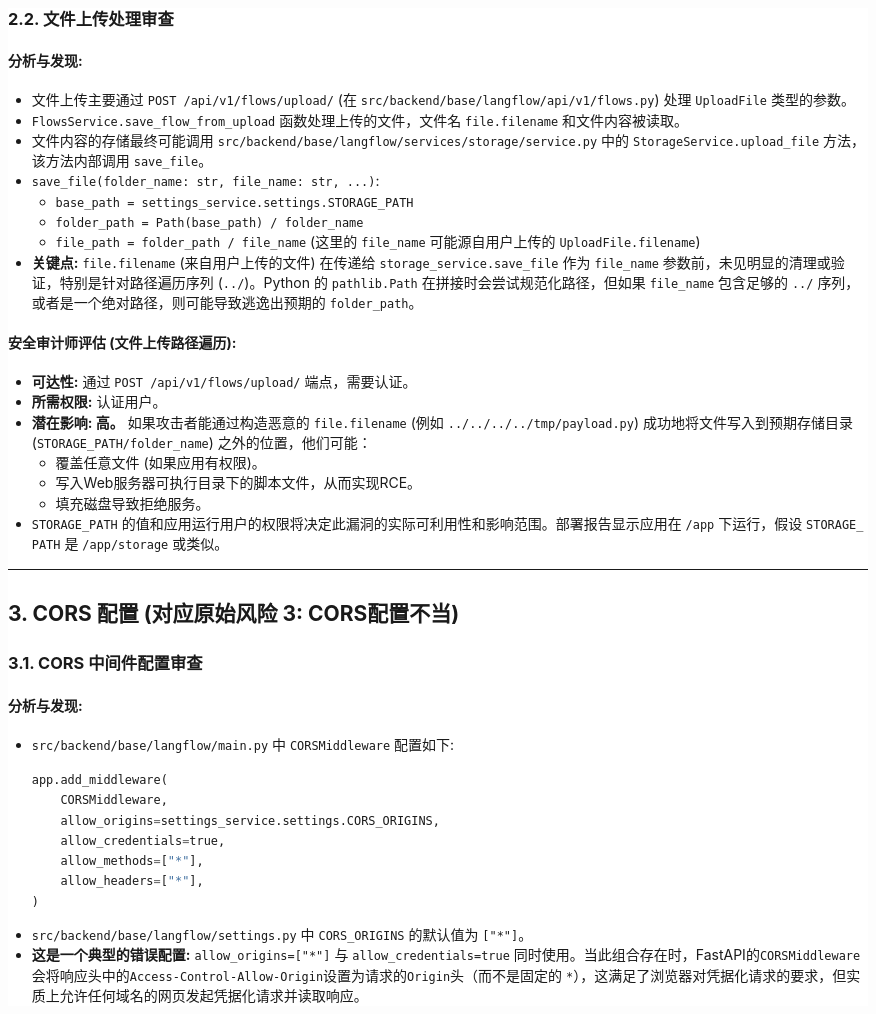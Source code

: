 ### 2.2. 文件上传处理审查

#### 分析与发现:

*   文件上传主要通过 `POST /api/v1/flows/upload/` (在 `src/backend/base/langflow/api/v1/flows.py`) 处理 `UploadFile` 类型的参数。
*   `FlowsService.save_flow_from_upload` 函数处理上传的文件，文件名 `file.filename` 和文件内容被读取。
*   文件内容的存储最终可能调用 `src/backend/base/langflow/services/storage/service.py` 中的 `StorageService.upload_file` 方法，该方法内部调用 `save_file`。
*   `save_file(folder_name: str, file_name: str, ...)`:
    *   `base_path = settings_service.settings.STORAGE_PATH`
    *   `folder_path = Path(base_path) / folder_name`
    *   `file_path = folder_path / file_name` (这里的 `file_name` 可能源自用户上传的 `UploadFile.filename`)
*   **关键点:** `file.filename` (来自用户上传的文件) 在传递给 `storage_service.save_file` 作为 `file_name` 参数前，未见明显的清理或验证，特别是针对路径遍历序列 (`../`)。Python 的 `pathlib.Path` 在拼接时会尝试规范化路径，但如果 `file_name` 包含足够的 `../` 序列，或者是一个绝对路径，则可能导致逃逸出预期的 `folder_path`。

#### 安全审计师评估 (文件上传路径遍历):

*   **可达性:** 通过 `POST /api/v1/flows/upload/` 端点，需要认证。
*   **所需权限:** 认证用户。
*   **潜在影响: 高。** 如果攻击者能通过构造恶意的 `file.filename` (例如 `../../../../tmp/payload.py`) 成功地将文件写入到预期存储目录 (`STORAGE_PATH/folder_name`) 之外的位置，他们可能：
    *   覆盖任意文件 (如果应用有权限)。
    *   写入Web服务器可执行目录下的脚本文件，从而实现RCE。
    *   填充磁盘导致拒绝服务。
*   `STORAGE_PATH` 的值和应用运行用户的权限将决定此漏洞的实际可利用性和影响范围。部署报告显示应用在 `/app` 下运行，假设 `STORAGE_PATH` 是 `/app/storage` 或类似。

---

## 3. CORS 配置 (对应原始风险 3: CORS配置不当)

### 3.1. CORS 中间件配置审查

#### 分析与发现:

*   `src/backend/base/langflow/main.py` 中 `CORSMiddleware` 配置如下:
    ```python
    app.add_middleware(
        CORSMiddleware,
        allow_origins=settings_service.settings.CORS_ORIGINS,
        allow_credentials=true,
        allow_methods=["*"],
        allow_headers=["*"],
    )
    ```
*   `src/backend/base/langflow/settings.py` 中 `CORS_ORIGINS` 的默认值为 `["*"]`。
*   **这是一个典型的错误配置:** `allow_origins=["*"]` 与 `allow_credentials=true` 同时使用。当此组合存在时，FastAPI的`CORSMiddleware`会将响应头中的`Access-Control-Allow-Origin`设置为请求的`Origin`头（而不是固定的 `*`），这满足了浏览器对凭据化请求的要求，但实质上允许任何域名的网页发起凭据化请求并读取响应。
